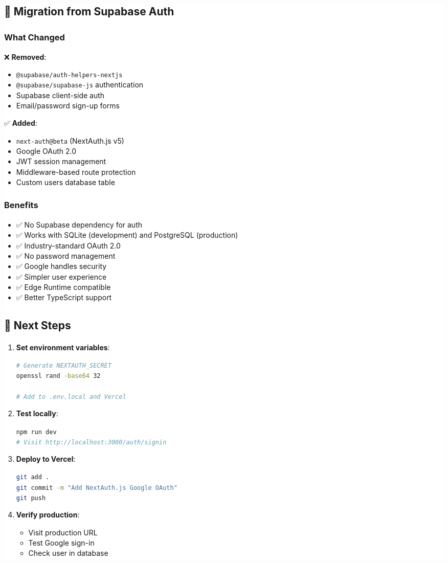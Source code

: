 ## 🔄 Migration from Supabase Auth

### What Changed

❌ **Removed**:
- `@supabase/auth-helpers-nextjs`
- `@supabase/supabase-js` authentication
- Supabase client-side auth
- Email/password sign-up forms

✅ **Added**:
- `next-auth@beta` (NextAuth.js v5)
- Google OAuth 2.0
- JWT session management
- Middleware-based route protection
- Custom users database table

### Benefits

- ✅ No Supabase dependency for auth
- ✅ Works with SQLite (development) and PostgreSQL (production)
- ✅ Industry-standard OAuth 2.0
- ✅ No password management
- ✅ Google handles security
- ✅ Simpler user experience
- ✅ Edge Runtime compatible
- ✅ Better TypeScript support

## 📝 Next Steps

1. **Set environment variables**:
   ```bash
   # Generate NEXTAUTH_SECRET
   openssl rand -base64 32

   # Add to .env.local and Vercel
   ```

2. **Test locally**:
   ```bash
   npm run dev
   # Visit http://localhost:3000/auth/signin
   ```

3. **Deploy to Vercel**:
   ```bash
   git add .
   git commit -m "Add NextAuth.js Google OAuth"
   git push
   ```

4. **Verify production**:
   - Visit production URL
   - Test Google sign-in
   - Check user in database
